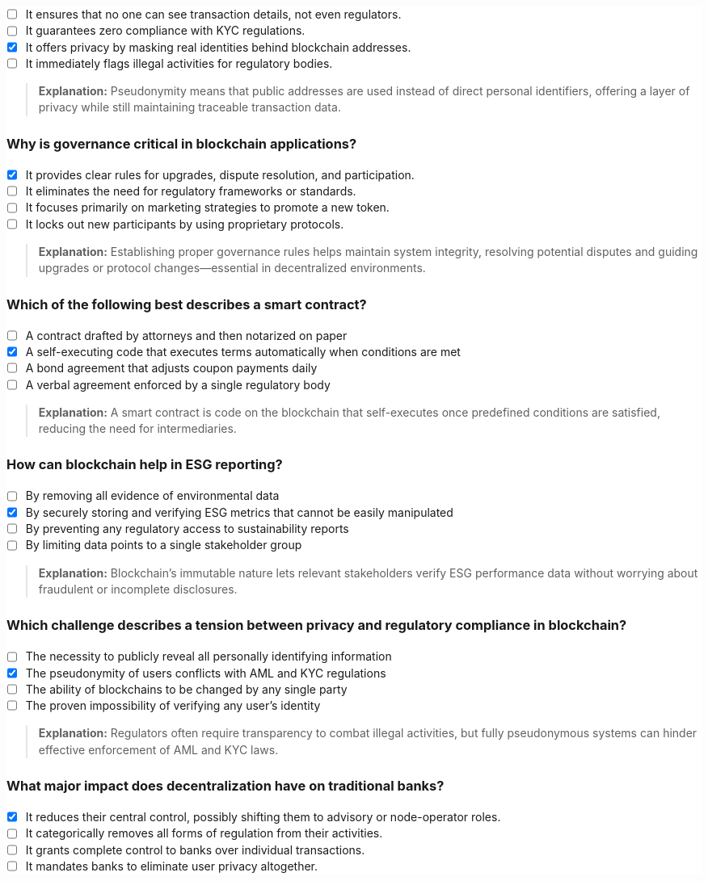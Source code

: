 - [ ] It ensures that no one can see transaction details, not even regulators.
- [ ] It guarantees zero compliance with KYC regulations.
- [x] It offers privacy by masking real identities behind blockchain addresses.
- [ ] It immediately flags illegal activities for regulatory bodies.

> **Explanation:** Pseudonymity means that public addresses are used instead of direct personal identifiers, offering a layer of privacy while still maintaining traceable transaction data.

### Why is governance critical in blockchain applications?

- [x] It provides clear rules for upgrades, dispute resolution, and participation.
- [ ] It eliminates the need for regulatory frameworks or standards.
- [ ] It focuses primarily on marketing strategies to promote a new token.
- [ ] It locks out new participants by using proprietary protocols.

> **Explanation:** Establishing proper governance rules helps maintain system integrity, resolving potential disputes and guiding upgrades or protocol changes—essential in decentralized environments.

### Which of the following best describes a smart contract?

- [ ] A contract drafted by attorneys and then notarized on paper
- [x] A self-executing code that executes terms automatically when conditions are met
- [ ] A bond agreement that adjusts coupon payments daily
- [ ] A verbal agreement enforced by a single regulatory body

> **Explanation:** A smart contract is code on the blockchain that self-executes once predefined conditions are satisfied, reducing the need for intermediaries.

### How can blockchain help in ESG reporting?

- [ ] By removing all evidence of environmental data
- [x] By securely storing and verifying ESG metrics that cannot be easily manipulated
- [ ] By preventing any regulatory access to sustainability reports
- [ ] By limiting data points to a single stakeholder group

> **Explanation:** Blockchain’s immutable nature lets relevant stakeholders verify ESG performance data without worrying about fraudulent or incomplete disclosures.

### Which challenge describes a tension between privacy and regulatory compliance in blockchain?

- [ ] The necessity to publicly reveal all personally identifying information
- [x] The pseudonymity of users conflicts with AML and KYC regulations
- [ ] The ability of blockchains to be changed by any single party
- [ ] The proven impossibility of verifying any user’s identity

> **Explanation:** Regulators often require transparency to combat illegal activities, but fully pseudonymous systems can hinder effective enforcement of AML and KYC laws.

### What major impact does decentralization have on traditional banks?

- [x] It reduces their central control, possibly shifting them to advisory or node-operator roles.
- [ ] It categorically removes all forms of regulation from their activities.
- [ ] It grants complete control to banks over individual transactions.
- [ ] It mandates banks to eliminate user privacy altogether.
